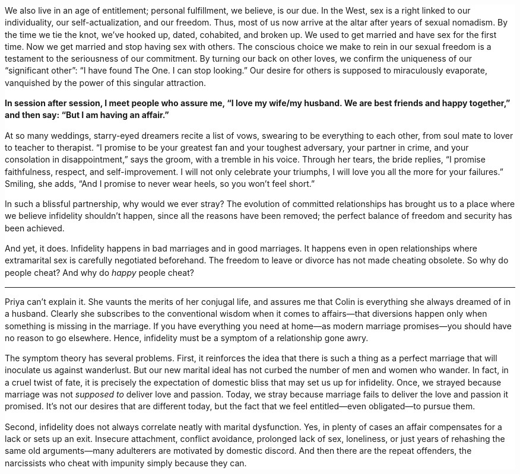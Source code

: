 We also live in an age of entitlement; personal fulfillment, we believe, is our due. In the West, sex is a right linked to our individuality, our self-actualization, and our freedom. Thus, most of us now arrive at the altar after years of sexual nomadism. By the time we tie the knot, we’ve hooked up, dated, cohabited, and broken up. We used to get married and have sex for the first time. Now we get married and stop having sex with others. The conscious choice we make to rein in our sexual freedom is a testament to the seriousness of our commitment. By turning our back on other loves, we confirm the uniqueness of our “significant other”: “I have found The One. I can stop looking.” Our desire for others is supposed to miraculously evaporate, vanquished by the power of this singular attraction.



**In session after session, I meet people who assure me, “I love my wife/my husband. We are best friends and happy together,” and then say: “But I am having an affair.”**



At so many weddings, starry-eyed dreamers recite a list of vows, swearing to be everything to each other, from soul mate to lover to teacher to therapist. “I promise to be your greatest fan and your toughest adversary, your partner in crime, and your consolation in disappointment,” says the groom, with a tremble in his voice. Through her tears, the bride replies, “I promise faithfulness, respect, and self-improvement. I will not only celebrate your triumphs, I will love you all the more for your failures.” Smiling, she adds, “And I promise to never wear heels, so you won’t feel short.”

In such a blissful partnership, why would we ever stray? The evolution of committed relationships has brought us to a place where we believe infidelity shouldn’t happen, since all the reasons have been removed; the perfect balance of freedom and security has been achieved.

And yet, it does. Infidelity happens in bad marriages and in good marriages. It happens even in open relationships where extramarital sex is carefully negotiated beforehand. The freedom to leave or divorce has not made cheating obsolete. So why do people cheat? And why do *happy* people cheat?



-------------------------------------



Priya can’t explain it. She vaunts the merits of her conjugal life, and assures me that Colin is everything she always dreamed of in a husband. Clearly she subscribes to the conventional wisdom when it comes to affairs—that diversions happen only when something is missing in the marriage. If you have everything you need at home—as modern marriage promises—you should have no reason to go elsewhere. Hence, infidelity must be a symptom of a relationship gone awry.

The symptom theory has several problems. First, it reinforces the idea that there is such a thing as a perfect marriage that will inoculate us against wanderlust. But our new marital ideal has not curbed the number of men and women who wander. In fact, in a cruel twist of fate, it is precisely the expectation of domestic bliss that may set us up for infidelity. Once, we strayed because marriage was not *supposed to* deliver love and passion. Today, we stray because marriage fails to deliver the love and passion it promised. It’s not our desires that are different today, but the fact that we feel entitled—even obligated—to pursue them.

Second, infidelity does not always correlate neatly with marital dysfunction. Yes, in plenty of cases an affair compensates for a lack or sets up an exit. Insecure attachment, conflict avoidance, prolonged lack of sex, loneliness, or just years of rehashing the same old arguments—many adulterers are motivated by domestic discord. And then there are the repeat offenders, the narcissists who cheat with impunity simply because they can.

